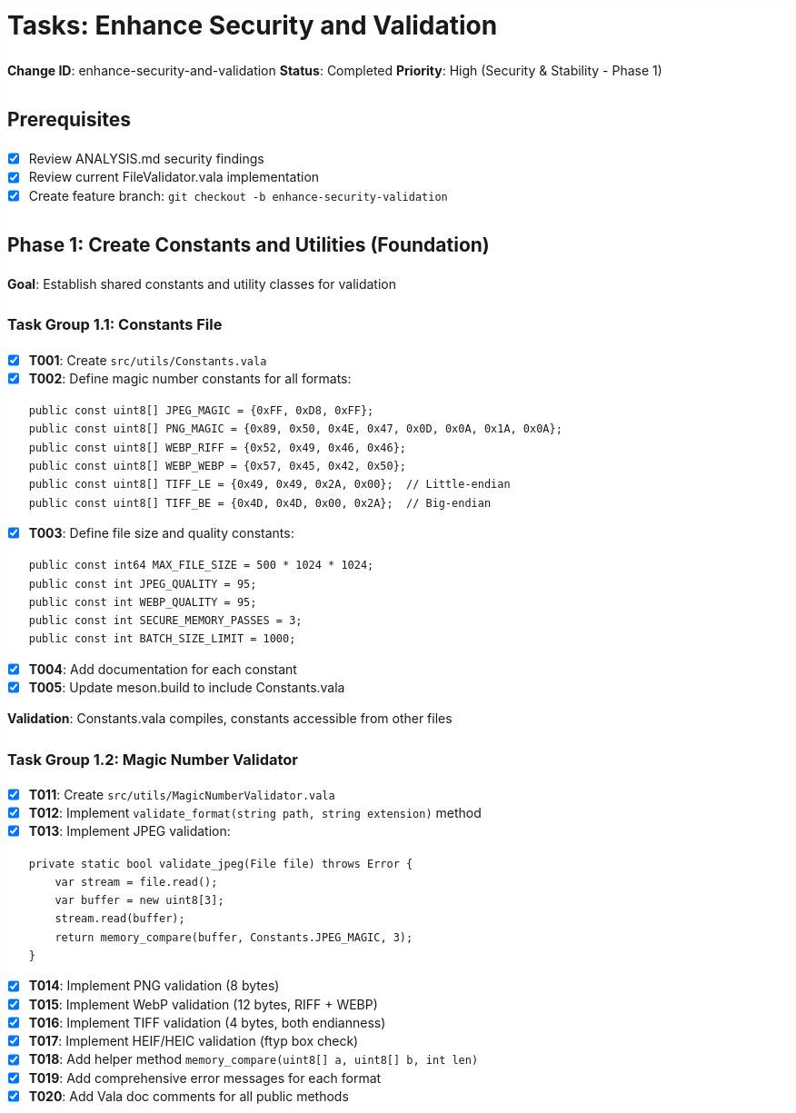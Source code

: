 # Tasks: Enhance Security and Validation

**Change ID**: enhance-security-and-validation
**Status**: Completed
**Priority**: High (Security & Stability - Phase 1)

## Prerequisites

- [x] Review ANALYSIS.md security findings
- [x] Review current FileValidator.vala implementation
- [x] Create feature branch: `git checkout -b enhance-security-validation`

## Phase 1: Create Constants and Utilities (Foundation)

**Goal**: Establish shared constants and utility classes for validation

### Task Group 1.1: Constants File
- [x] **T001**: Create `src/utils/Constants.vala`
- [x] **T002**: Define magic number constants for all formats:
  ```vala
  public const uint8[] JPEG_MAGIC = {0xFF, 0xD8, 0xFF};
  public const uint8[] PNG_MAGIC = {0x89, 0x50, 0x4E, 0x47, 0x0D, 0x0A, 0x1A, 0x0A};
  public const uint8[] WEBP_RIFF = {0x52, 0x49, 0x46, 0x46};
  public const uint8[] WEBP_WEBP = {0x57, 0x45, 0x42, 0x50};
  public const uint8[] TIFF_LE = {0x49, 0x49, 0x2A, 0x00};  // Little-endian
  public const uint8[] TIFF_BE = {0x4D, 0x4D, 0x00, 0x2A};  // Big-endian
  ```
- [x] **T003**: Define file size and quality constants:
  ```vala
  public const int64 MAX_FILE_SIZE = 500 * 1024 * 1024;
  public const int JPEG_QUALITY = 95;
  public const int WEBP_QUALITY = 95;
  public const int SECURE_MEMORY_PASSES = 3;
  public const int BATCH_SIZE_LIMIT = 1000;
  ```
- [x] **T004**: Add documentation for each constant
- [x] **T005**: Update meson.build to include Constants.vala

**Validation**: Constants.vala compiles, constants accessible from other files

### Task Group 1.2: Magic Number Validator
- [x] **T011**: Create `src/utils/MagicNumberValidator.vala`
- [x] **T012**: Implement `validate_format(string path, string extension)` method
- [x] **T013**: Implement JPEG validation:
  ```vala
  private static bool validate_jpeg(File file) throws Error {
      var stream = file.read();
      var buffer = new uint8[3];
      stream.read(buffer);
      return memory_compare(buffer, Constants.JPEG_MAGIC, 3);
  }
  ```
- [x] **T014**: Implement PNG validation (8 bytes)
- [x] **T015**: Implement WebP validation (12 bytes, RIFF + WEBP)
- [x] **T016**: Implement TIFF validation (4 bytes, both endianness)
- [x] **T017**: Implement HEIF/HEIC validation (ftyp box check)
- [x] **T018**: Add helper method `memory_compare(uint8[] a, uint8[] b, int len)`
- [x] **T019**: Add comprehensive error messages for each format
- [x] **T020**: Add Vala doc comments for all public methods
